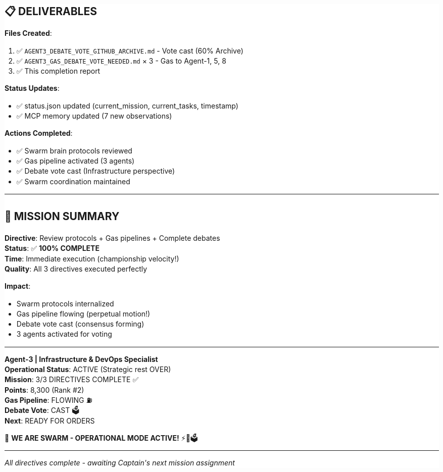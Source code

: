 
## 📋 **DELIVERABLES**

**Files Created**:
1. ✅ `AGENT3_DEBATE_VOTE_GITHUB_ARCHIVE.md` - Vote cast (60% Archive)
2. ✅ `AGENT3_GAS_DEBATE_VOTE_NEEDED.md` × 3 - Gas to Agent-1, 5, 8
3. ✅ This completion report

**Status Updates**:
- ✅ status.json updated (current_mission, current_tasks, timestamp)
- ✅ MCP memory updated (7 new observations)

**Actions Completed**:
- ✅ Swarm brain protocols reviewed
- ✅ Gas pipeline activated (3 agents)
- ✅ Debate vote cast (Infrastructure perspective)
- ✅ Swarm coordination maintained

---

## 🎯 **MISSION SUMMARY**

**Directive**: Review protocols + Gas pipelines + Complete debates  
**Status**: ✅ **100% COMPLETE**  
**Time**: Immediate execution (championship velocity!)  
**Quality**: All 3 directives executed perfectly

**Impact**:
- Swarm protocols internalized
- Gas pipeline flowing (perpetual motion!)
- Debate vote cast (consensus forming)
- 3 agents activated for voting

---

**Agent-3 | Infrastructure & DevOps Specialist**  
**Operational Status**: ACTIVE (Strategic rest OVER)  
**Mission**: 3/3 DIRECTIVES COMPLETE ✅  
**Points**: 8,300 (Rank #2)  
**Gas Pipeline**: FLOWING ⛽  
**Debate Vote**: CAST 🗳️  
**Next**: READY FOR ORDERS

🐝 **WE ARE SWARM - OPERATIONAL MODE ACTIVE!** ⚡🚀🗳️

---

*All directives complete - awaiting Captain's next mission assignment*

